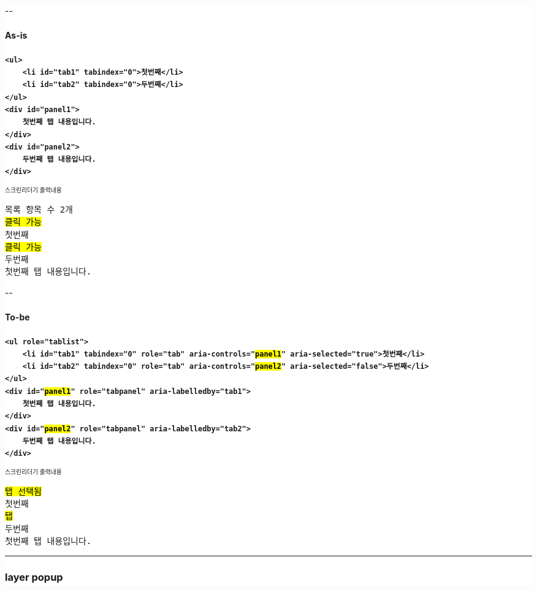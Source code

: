 --

#### As-is

<pre><code data-trim data-noescape style="max-height:300px;font-weight:bold">&lt;ul&gt;
	&lt;li id="tab1" tabindex="0"&gt;첫번째&lt;/li&gt;
	&lt;li id="tab2" tabindex="0"&gt;두번째&lt;/li&gt;
&lt;/ul&gt;
&lt;div id="panel1"&gt;
	첫번째 탭 내용입니다.
&lt;/div&gt;
&lt;div id="panel2"&gt;
	두번째 탭 내용입니다.
&lt;/div&gt;</code></pre>

<p class="fragment" style="font-size:0.7em">스크린리더기 출력내용</p>
<pre class="fragment" style="max-height:200px;overflow-y:auto;">목록 항목 수 2개
<mark>클릭 가능</mark>
첫번째
<mark>클릭 가능</mark>
두번째
첫번째 탭 내용입니다.</pre>

--

#### To-be

<pre><code data-trim data-noescape style="max-height:300px;font-weight:bold">&lt;ul <span class="fragment">role="tablist"</span>&gt;
	&lt;li id="tab1" tabindex="0" <span class="fragment">role="tab" aria-controls="<mark>panel1</mark>" aria-selected="true"</span>&gt;첫번째&lt;/li&gt;
	&lt;li id="tab2" tabindex="0" <span class="fragment">role="tab" aria-controls="<mark>panel2</mark>" aria-selected="false"</span>&gt;두번째&lt;/li&gt;
&lt;/ul&gt;
&lt;div id="<mark>panel1</mark>" <span class="fragment">role="tabpanel" aria-labelledby="tab1"</span>&gt;
	첫번째 탭 내용입니다.
&lt;/div&gt;
&lt;div id="<mark>panel2</mark>" <span class="fragment">role="tabpanel" aria-labelledby="tab2"</span>&gt;
	두번째 탭 내용입니다.
&lt;/div&gt;</code></pre>

<p class="fragment" style="font-size:0.7em">스크린리더기 출력내용</p>
<pre class="fragment" style="max-height:200px;overflow-y:auto;"><mark>탭 선택됨</mark>
첫번째
<mark>탭</mark>
두번째
첫번째 탭 내용입니다.</pre>

---

### layer popup
